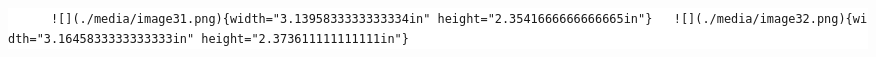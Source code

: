           ![](./media/image31.png){width="3.1395833333333334in" height="2.3541666666666665in"}   ![](./media/image32.png){width="3.1645833333333333in" height="2.373611111111111in"}